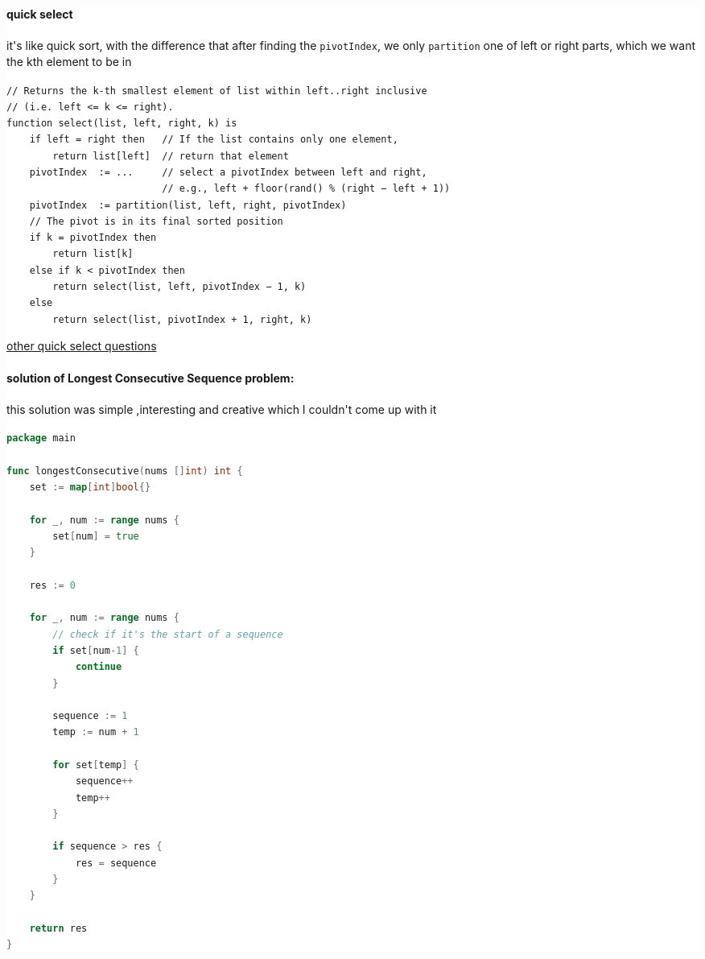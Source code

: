 #### quick select

it's like quick sort, with the difference that after finding the `pivotIndex`, we only `partition` one of left or right
parts, which we want the kth element to be in

```
// Returns the k-th smallest element of list within left..right inclusive
// (i.e. left <= k <= right).
function select(list, left, right, k) is
    if left = right then   // If the list contains only one element,
        return list[left]  // return that element
    pivotIndex  := ...     // select a pivotIndex between left and right,
                           // e.g., left + floor(rand() % (right − left + 1))
    pivotIndex  := partition(list, left, right, pivotIndex)
    // The pivot is in its final sorted position
    if k = pivotIndex then
        return list[k]
    else if k < pivotIndex then
        return select(list, left, pivotIndex − 1, k)
    else
        return select(list, pivotIndex + 1, right, k)
```

[other quick select questions](https://leetcode.com/tag/quickselect/)

#### solution of Longest Consecutive Sequence problem:

this solution was simple ,interesting and creative which I couldn't come up with it

```go
package main

func longestConsecutive(nums []int) int {
	set := map[int]bool{}

	for _, num := range nums {
		set[num] = true
	}

	res := 0

	for _, num := range nums {
		// check if it's the start of a sequence
		if set[num-1] {
			continue
		}

		sequence := 1
		temp := num + 1

		for set[temp] {
			sequence++
			temp++
		}

		if sequence > res {
			res = sequence
		}
	}

	return res
}

```

